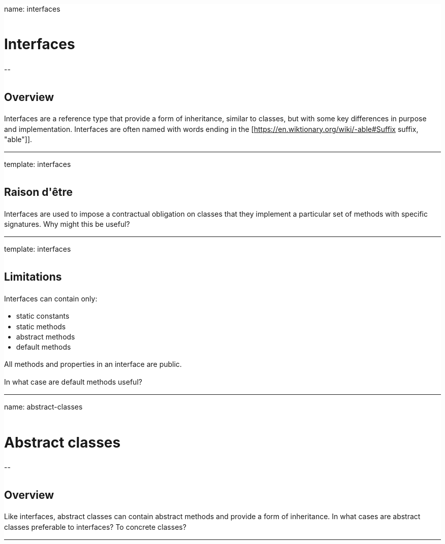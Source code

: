 
name: interfaces

# Interfaces

--

## Overview

Interfaces are a reference type that provide a form of inheritance, similar to classes, but with some key differences in purpose and implementation. Interfaces are often named with words ending in the [https://en.wiktionary.org/wiki/-able#Suffix suffix, "able"]].

---

template: interfaces

## Raison d'être

Interfaces are used to impose a contractual obligation on classes that they implement a particular set of methods with specific signatures. Why might this be useful?

---

template: interfaces

## Limitations

Interfaces can contain only:

- static constants
- static methods
- abstract methods
- default methods

All methods and properties in an interface are public.

In what case are default methods useful?

---

name: abstract-classes

# Abstract classes

--

## Overview

Like interfaces, abstract classes can contain abstract methods and provide a form of inheritance. In what cases are abstract classes preferable to interfaces? To concrete classes?

---
